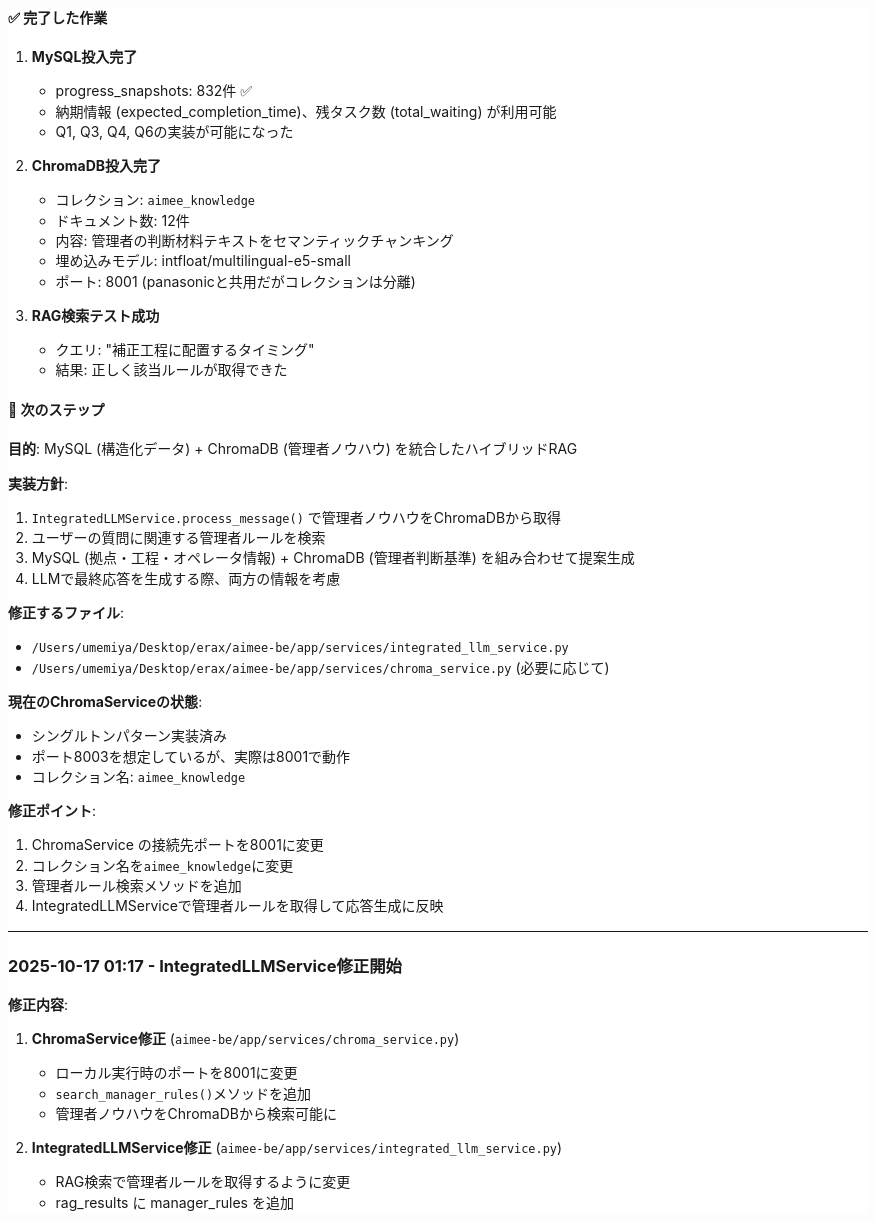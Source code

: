 #### ✅ 完了した作業

1. **MySQL投入完了**
   - progress_snapshots: 832件 ✅
   - 納期情報 (expected_completion_time)、残タスク数 (total_waiting) が利用可能
   - Q1, Q3, Q4, Q6の実装が可能になった

2. **ChromaDB投入完了**
   - コレクション: `aimee_knowledge`
   - ドキュメント数: 12件
   - 内容: 管理者の判断材料テキストをセマンティックチャンキング
   - 埋め込みモデル: intfloat/multilingual-e5-small
   - ポート: 8001 (panasonicと共用だがコレクションは分離)

3. **RAG検索テスト成功**
   - クエリ: "補正工程に配置するタイミング"
   - 結果: 正しく該当ルールが取得できた

#### 🎯 次のステップ

**目的**: MySQL (構造化データ) + ChromaDB (管理者ノウハウ) を統合したハイブリッドRAG

**実装方針**:
1. `IntegratedLLMService.process_message()` で管理者ノウハウをChromaDBから取得
2. ユーザーの質問に関連する管理者ルールを検索
3. MySQL (拠点・工程・オペレータ情報) + ChromaDB (管理者判断基準) を組み合わせて提案生成
4. LLMで最終応答を生成する際、両方の情報を考慮

**修正するファイル**:
- `/Users/umemiya/Desktop/erax/aimee-be/app/services/integrated_llm_service.py`
- `/Users/umemiya/Desktop/erax/aimee-be/app/services/chroma_service.py` (必要に応じて)

**現在のChromaServiceの状態**:
- シングルトンパターン実装済み
- ポート8003を想定しているが、実際は8001で動作
- コレクション名: `aimee_knowledge`

**修正ポイント**:
1. ChromaService の接続先ポートを8001に変更
2. コレクション名を`aimee_knowledge`に変更
3. 管理者ルール検索メソッドを追加
4. IntegratedLLMServiceで管理者ルールを取得して応答生成に反映

---

### 2025-10-17 01:17 - IntegratedLLMService修正開始

**修正内容**:

1. **ChromaService修正** (`aimee-be/app/services/chroma_service.py`)
   - ローカル実行時のポートを8001に変更
   - `search_manager_rules()`メソッドを追加
   - 管理者ノウハウをChromaDBから検索可能に

2. **IntegratedLLMService修正** (`aimee-be/app/services/integrated_llm_service.py`)
   - RAG検索で管理者ルールを取得するように変更
   - rag_results に manager_rules を追加
